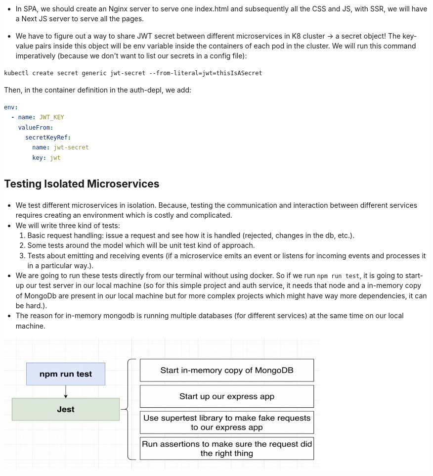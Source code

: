 - In SPA, we should create an Nginx server to serve one index.html and subsequently all the CSS and JS, with SSR, we will have a Next JS server to serve all the pages.

- We have to figure out a way to share JWT secret between different microservices in K8 cluster -> a secret object! The key-value pairs inside this object will be env variable inside the containers of each pod in the cluster. We will run this command imperatively (because we don't want to list our secrets in a config file):

```
kubectl create secret generic jwt-secret --from-literal=jwt=thisIsASecret
```

Then, in the container definition in the auth-depl, we add:

```yml
env:
  - name: JWT_KEY
    valueFrom:
      secretKeyRef:
        name: jwt-secret
        key: jwt
```

## Testing Isolated Microservices

- We test different microservices in isolation. Because, testing the communication and interaction between different services requires creating an environment which is costly and complicated.
- We will write three kind of tests:
  1. Basic request handling: issue a request and see how it is handled (rejected, changes in the db, etc.).
  2. Some tests around the model which will be unit test kind of approach.
  3. Tests about emitting and receiving events (if a microservice emits an event or listens for incoming events and processes it in a particular way.).
- We are going to run these tests directly from our terminal without using docker. So if we run `npm run test`, it is going to start-up our test server in our local machine (so for this simple project and auth service, it needs that node and a in-memory copy of MongoDb are present in our local machine but for more complex projects which might have way more dependencies, it can be hard.).
- The reason for in-memory mongodb is running multiple databases (for different services) at the same time on our local machine.

![](/md/22.jpg)
